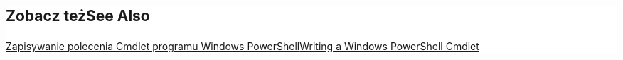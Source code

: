 ## <a name="see-also"></a><span data-ttu-id="6e73c-132">Zobacz też</span><span class="sxs-lookup"><span data-stu-id="6e73c-132">See Also</span></span>

[<span data-ttu-id="6e73c-133">Zapisywanie polecenia Cmdlet programu Windows PowerShell</span><span class="sxs-lookup"><span data-stu-id="6e73c-133">Writing a Windows PowerShell Cmdlet</span></span>](./writing-a-windows-powershell-cmdlet.md)
